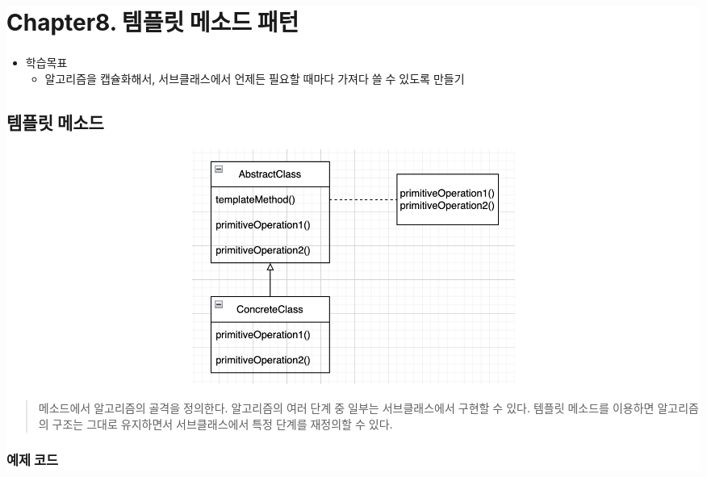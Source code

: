 # Chapter8. 템플릿 메소드 패턴

* 학습목표
    * 알고리즘을 캡슐화해서, 서브클래스에서 언제든 필요할 때마다 가져다 쓸 수 있도록 만들기

## 템플릿 메소드

<p align="center"><img width="400" alt="fly" src="./images/2.png">

> 메소드에서 알고리즘의 골격을 정의한다.
> 알고리즘의 여러 단계 중 일부는 서브클래스에서 구현할 수 있다.
> 템플릿 메소드를 이용하면 알고리즘의 구조는 그대로 유지하면서 서브클래스에서 특정 단계를 재정의할 수 있다.

### 예제 코드
